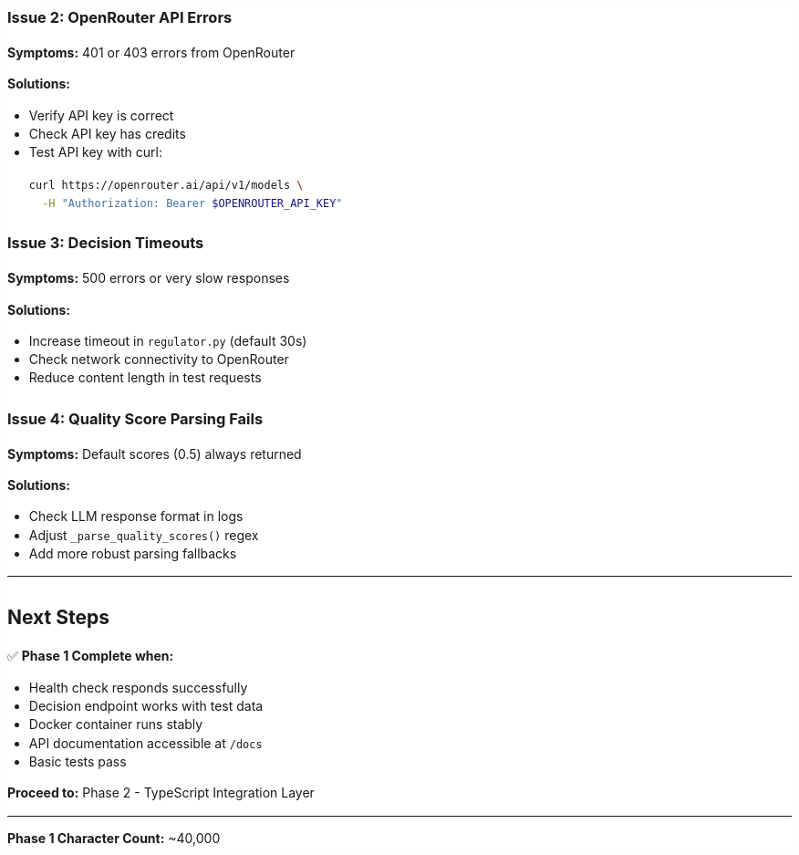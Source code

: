 ### Issue 2: OpenRouter API Errors

**Symptoms:** 401 or 403 errors from OpenRouter

**Solutions:**
- Verify API key is correct
- Check API key has credits
- Test API key with curl:
  ```bash
  curl https://openrouter.ai/api/v1/models \
    -H "Authorization: Bearer $OPENROUTER_API_KEY"
  ```

### Issue 3: Decision Timeouts

**Symptoms:** 500 errors or very slow responses

**Solutions:**
- Increase timeout in `regulator.py` (default 30s)
- Check network connectivity to OpenRouter
- Reduce content length in test requests

### Issue 4: Quality Score Parsing Fails

**Symptoms:** Default scores (0.5) always returned

**Solutions:**
- Check LLM response format in logs
- Adjust `_parse_quality_scores()` regex
- Add more robust parsing fallbacks

---

## Next Steps

✅ **Phase 1 Complete when:**
- Health check responds successfully
- Decision endpoint works with test data
- Docker container runs stably
- API documentation accessible at `/docs`
- Basic tests pass

**Proceed to:** Phase 2 - TypeScript Integration Layer

---

**Phase 1 Character Count:** ~40,000
